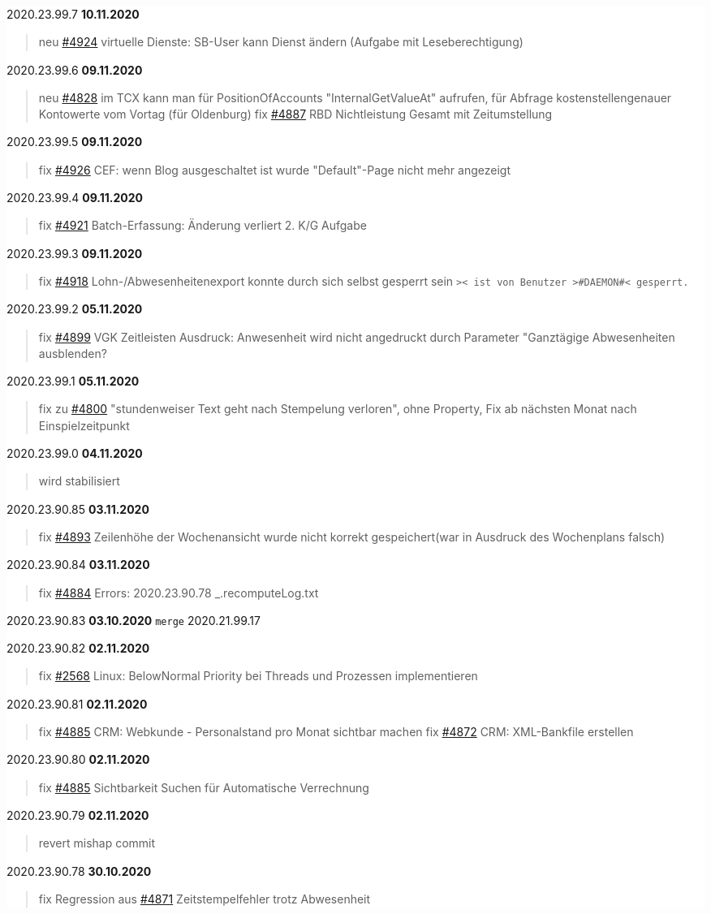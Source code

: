 2020.23.99.7 **10.11.2020**
> neu [#4924]({{page.github}}issues/4924) virtuelle Dienste: SB-User kann Dienst ändern (Aufgabe mit Leseberechtigung)

2020.23.99.6 **09.11.2020**
> neu [#4828]({{page.github}}issues/4828) im TCX kann man für PositionOfAccounts "InternalGetValueAt" aufrufen, für Abfrage kostenstellengenauer Kontowerte vom Vortag (für Oldenburg)
> fix [#4887]({{page.github}}issues/4887) RBD Nichtleistung Gesamt mit Zeitumstellung

2020.23.99.5 **09.11.2020**
> fix [#4926]({{page.github}}issues/4926) CEF: wenn Blog ausgeschaltet ist wurde "Default"-Page nicht mehr angezeigt

2020.23.99.4 **09.11.2020**
> fix [#4921]({{page.github}}issues/4921) Batch-Erfassung: Änderung verliert 2. K/G Aufgabe

2020.23.99.3 **09.11.2020**
> fix [#4918]({{page.github}}issues/4918) Lohn-/Abwesenheitenexport konnte durch sich selbst gesperrt sein <code>>< ist von Benutzer >#DAEMON#< gesperrt.</code>

2020.23.99.2 **05.11.2020**
> fix [#4899]({{page.github}}issues/4899) VGK Zeitleisten Ausdruck: Anwesenheit wird nicht angedruckt durch Parameter "Ganztägige Abwesenheiten ausblenden?

2020.23.99.1 **05.11.2020**
> fix zu [#4800]({{page.github}}issues/4800#issuecomment-722205701) "stundenweiser Text geht nach Stempelung verloren", ohne Property, Fix ab nächsten Monat nach Einspielzeitpunkt

2020.23.99.0 **04.11.2020**
> wird stabilisiert

2020.23.90.85 **03.11.2020**
> fix [#4893]({{page.github}}issues/4893) Zeilenhöhe der Wochenansicht wurde nicht korrekt gespeichert(war in Ausdruck des Wochenplans falsch)

2020.23.90.84 **03.11.2020**
> fix [#4884]({{page.github}}issues/4884) Errors: 2020.23.90.78 _.recomputeLog.txt

2020.23.90.83 **03.10.2020**  `merge` 2020.21.99.17

2020.23.90.82 **02.11.2020**
> fix [#2568]({{page.github}}issues/2568) Linux: BelowNormal Priority bei Threads und Prozessen implementieren

2020.23.90.81 **02.11.2020**
> fix [#4885]({{page.github}}issues/4885) CRM: Webkunde - Personalstand pro Monat sichtbar machen
> fix [#4872]({{page.github}}issues/4872) CRM: XML-Bankfile erstellen

2020.23.90.80 **02.11.2020**
> fix [#4885]({{page.github}}issues/4885) Sichtbarkeit Suchen für Automatische Verrechnung

2020.23.90.79 **02.11.2020**
> revert mishap commit

2020.23.90.78 **30.10.2020**
> fix Regression aus [#4871]({{page.github}}issues/4871#issuecomment-719405394) Zeitstempelfehler trotz Abwesenheit
